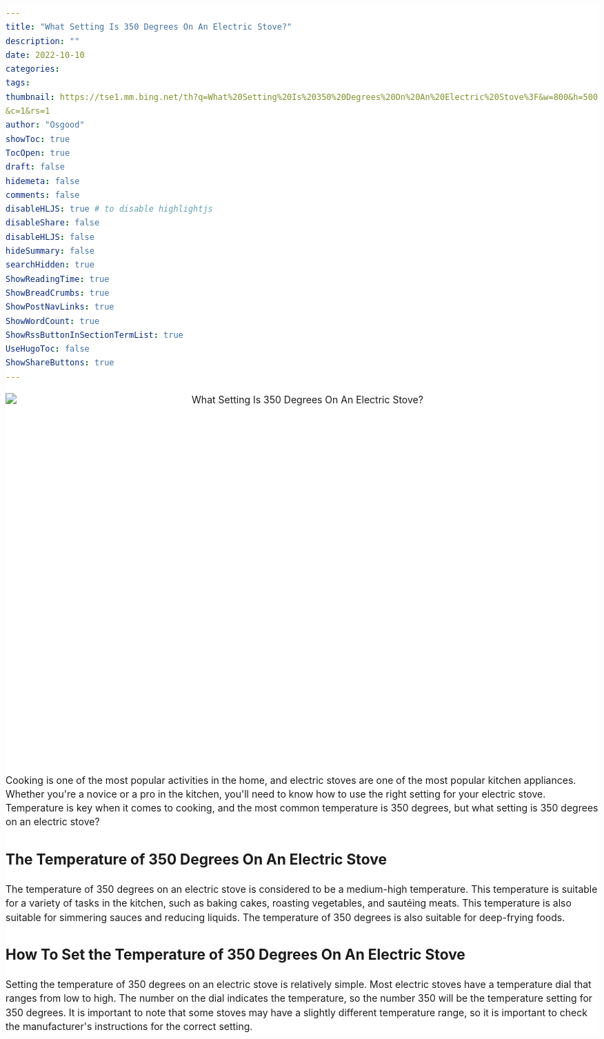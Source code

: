 ```yaml
---
title: "What Setting Is 350 Degrees On An Electric Stove?"
description: ""
date: 2022-10-10
categories: 
tags: 
thumbnail: https://tse1.mm.bing.net/th?q=What%20Setting%20Is%20350%20Degrees%20On%20An%20Electric%20Stove%3F&w=800&h=500&c=1&rs=1
author: "Osgood"
showToc: true
TocOpen: true
draft: false
hidemeta: false
comments: false
disableHLJS: true # to disable highlightjs
disableShare: false
disableHLJS: false
hideSummary: false
searchHidden: true
ShowReadingTime: true
ShowBreadCrumbs: true
ShowPostNavLinks: true
ShowWordCount: true
ShowRssButtonInSectionTermList: true
UseHugoToc: false
ShowShareButtons: true
---
```


<center>
	<img src="https://tse1.mm.bing.net/th?q=What%20Setting%20Is%20350%20Degrees%20On%20An%20Electric%20Stove%3F&w=800&h=500&c=1&rs=1" alt="What Setting Is 350 Degrees On An Electric Stove?" width="800" height="500" style="display: block; width: 100%; height: auto">
</center>

<p>Cooking is one of the most popular activities in the home, and electric stoves are one of the most popular kitchen appliances. Whether you're a novice or a pro in the kitchen, you'll need to know how to use the right setting for your electric stove. Temperature is key when it comes to cooking, and the most common temperature is 350 degrees, but what setting is 350 degrees on an electric stove?</p>

<h2>The Temperature of 350 Degrees On An Electric Stove</h2>

<p>The temperature of 350 degrees on an electric stove is considered to be a medium-high temperature. This temperature is suitable for a variety of tasks in the kitchen, such as baking cakes, roasting vegetables, and sautéing meats. This temperature is also suitable for simmering sauces and reducing liquids. The temperature of 350 degrees is also suitable for deep-frying foods.</p>

<h2>How To Set the Temperature of 350 Degrees On An Electric Stove</h2>

<p>Setting the temperature of 350 degrees on an electric stove is relatively simple. Most electric stoves have a temperature dial that ranges from low to high. The number on the dial indicates the temperature, so the number 350 will be the temperature setting for 350 degrees. It is important to note that some stoves may have a slightly different temperature range, so it is important to check the manufacturer's instructions for the correct setting.</p>
